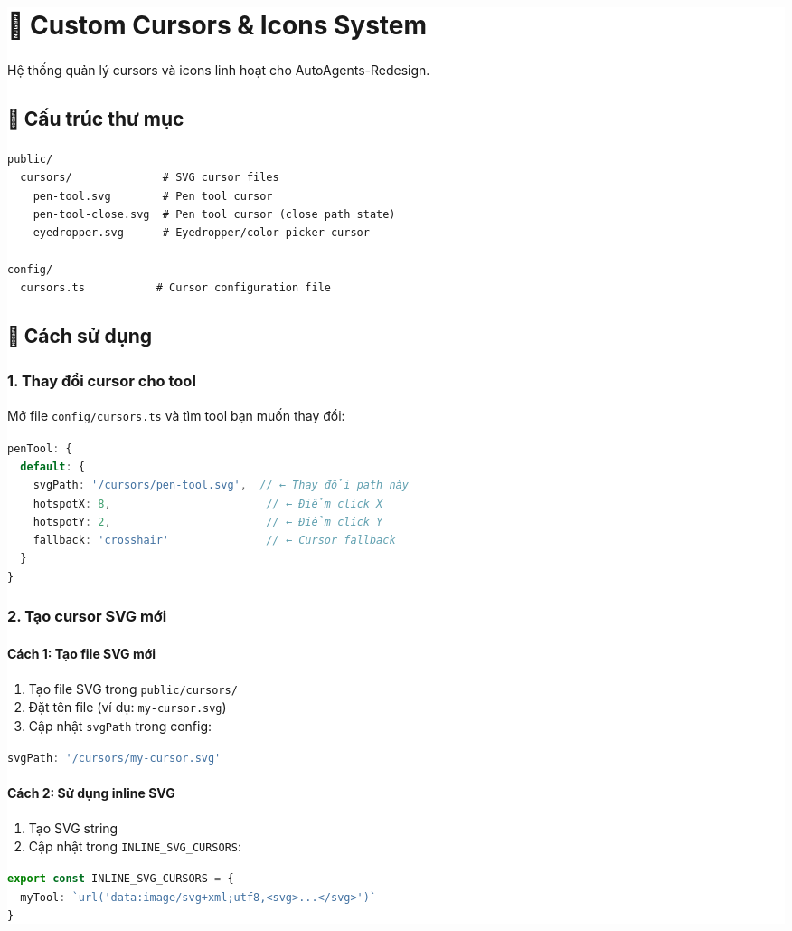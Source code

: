 # 🎨 Custom Cursors & Icons System

Hệ thống quản lý cursors và icons linh hoạt cho AutoAgents-Redesign.

## 📁 Cấu trúc thư mục

```
public/
  cursors/              # SVG cursor files
    pen-tool.svg        # Pen tool cursor
    pen-tool-close.svg  # Pen tool cursor (close path state)
    eyedropper.svg      # Eyedropper/color picker cursor
    
config/
  cursors.ts           # Cursor configuration file
```

## 🚀 Cách sử dụng

### 1. Thay đổi cursor cho tool

Mở file `config/cursors.ts` và tìm tool bạn muốn thay đổi:

```typescript
penTool: {
  default: {
    svgPath: '/cursors/pen-tool.svg',  // ← Thay đổi path này
    hotspotX: 8,                        // ← Điểm click X
    hotspotY: 2,                        // ← Điểm click Y
    fallback: 'crosshair'               // ← Cursor fallback
  }
}
```

### 2. Tạo cursor SVG mới

#### Cách 1: Tạo file SVG mới

1. Tạo file SVG trong `public/cursors/`
2. Đặt tên file (ví dụ: `my-cursor.svg`)
3. Cập nhật `svgPath` trong config:

```typescript
svgPath: '/cursors/my-cursor.svg'
```

#### Cách 2: Sử dụng inline SVG

1. Tạo SVG string
2. Cập nhật trong `INLINE_SVG_CURSORS`:

```typescript
export const INLINE_SVG_CURSORS = {
  myTool: `url('data:image/svg+xml;utf8,<svg>...</svg>')`
}
```
